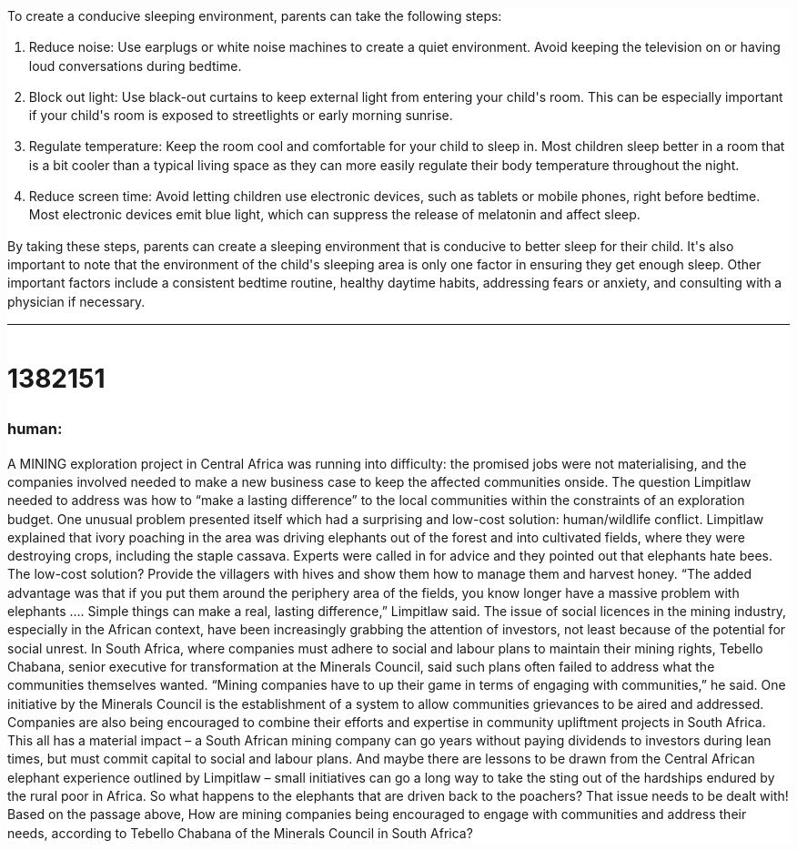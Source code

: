 To create a conducive sleeping environment, parents can take the following steps:

1. Reduce noise: Use earplugs or white noise machines to create a quiet environment. Avoid keeping the television on or having loud conversations during bedtime.

2. Block out light: Use black-out curtains to keep external light from entering your child's room. This can be especially important if your child's room is exposed to streetlights or early morning sunrise.

3. Regulate temperature: Keep the room cool and comfortable for your child to sleep in. Most children sleep better in a room that is a bit cooler than a typical living space as they can more easily regulate their body temperature throughout the night.

4. Reduce screen time: Avoid letting children use electronic devices, such as tablets or mobile phones, right before bedtime. Most electronic devices emit blue light, which can suppress the release of melatonin and affect sleep.

By taking these steps, parents can create a sleeping environment that is conducive to better sleep for their child. It's also important to note that the environment of the child's sleeping area is only one factor in ensuring they get enough sleep. Other important factors include a consistent bedtime routine, healthy daytime habits, addressing fears or anxiety, and consulting with a physician if necessary.


------




# 1382151 

### human:
A MINING exploration project in Central Africa was running into difficulty: the promised jobs were not materialising, and the companies involved needed to make a new business case to keep the affected communities onside.
The question Limpitlaw needed to address was how to “make a lasting difference” to the local communities within the constraints of an exploration budget. One unusual problem presented itself which had a surprising and low-cost solution: human/wildlife conflict.
Limpitlaw explained that ivory poaching in the area was driving elephants out of the forest and into cultivated fields, where they were destroying crops, including the staple cassava. Experts were called in for advice and they pointed out that elephants hate bees.
The low-cost solution? Provide the villagers with hives and show them how to manage them and harvest honey.
“The added advantage was that if you put them around the periphery area of the fields, you know longer have a massive problem with elephants …. Simple things can make a real, lasting difference,” Limpitlaw said.
The issue of social licences in the mining industry, especially in the African context, have been increasingly grabbing the attention of investors, not least because of the potential for social unrest.
In South Africa, where companies must adhere to social and labour plans to maintain their mining rights, Tebello Chabana, senior executive for transformation at the Minerals Council, said such plans often failed to address what the communities themselves wanted.
“Mining companies have to up their game in terms of engaging with communities,” he said.
One initiative by the Minerals Council is the establishment of a system to allow communities grievances to be aired and addressed. Companies are also being encouraged to combine their efforts and expertise in community upliftment projects in South Africa.
This all has a material impact – a South African mining company can go years without paying dividends to investors during lean times, but must commit capital to social and labour plans.
And maybe there are lessons to be drawn from the Central African elephant experience outlined by Limpitlaw – small initiatives can go a long way to take the sting out of the hardships endured by the rural poor in Africa.
So what happens to the elephants that are driven back to the poachers? That issue needs to be dealt with! Based on the passage above, How are mining companies being encouraged to engage with communities and address their needs, according to Tebello Chabana of the Minerals Council in South Africa?
